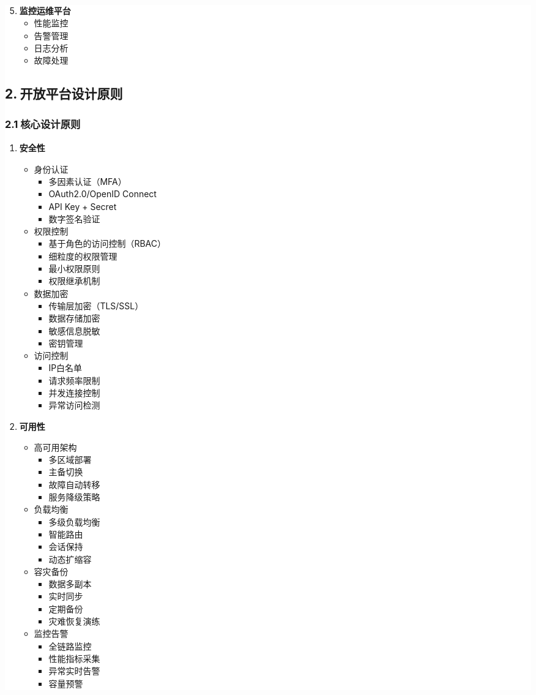 5. **监控运维平台**
   - 性能监控
   - 告警管理
   - 日志分析
   - 故障处理

## 2. 开放平台设计原则

### 2.1 核心设计原则
1. **安全性**
   - 身份认证
     * 多因素认证（MFA）
     * OAuth2.0/OpenID Connect
     * API Key + Secret
     * 数字签名验证
   - 权限控制
     * 基于角色的访问控制（RBAC）
     * 细粒度的权限管理
     * 最小权限原则
     * 权限继承机制
   - 数据加密
     * 传输层加密（TLS/SSL）
     * 数据存储加密
     * 敏感信息脱敏
     * 密钥管理
   - 访问控制
     * IP白名单
     * 请求频率限制
     * 并发连接控制
     * 异常访问检测

2. **可用性**
   - 高可用架构
     * 多区域部署
     * 主备切换
     * 故障自动转移
     * 服务降级策略
   - 负载均衡
     * 多级负载均衡
     * 智能路由
     * 会话保持
     * 动态扩缩容
   - 容灾备份
     * 数据多副本
     * 实时同步
     * 定期备份
     * 灾难恢复演练
   - 监控告警
     * 全链路监控
     * 性能指标采集
     * 异常实时告警
     * 容量预警
